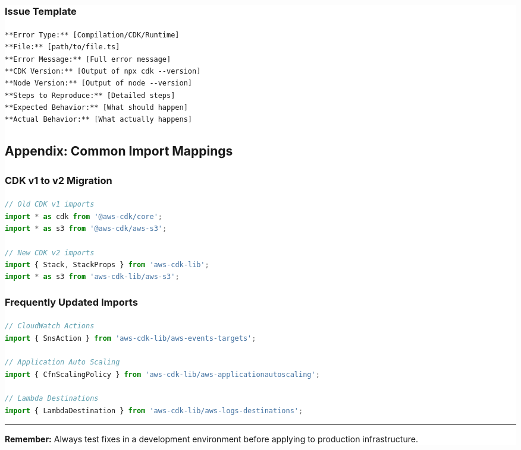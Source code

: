 ### Issue Template
```
**Error Type:** [Compilation/CDK/Runtime]
**File:** [path/to/file.ts]
**Error Message:** [Full error message]
**CDK Version:** [Output of npx cdk --version]
**Node Version:** [Output of node --version]
**Steps to Reproduce:** [Detailed steps]
**Expected Behavior:** [What should happen]
**Actual Behavior:** [What actually happens]
```

## Appendix: Common Import Mappings

### CDK v1 to v2 Migration
```typescript
// Old CDK v1 imports
import * as cdk from '@aws-cdk/core';
import * as s3 from '@aws-cdk/aws-s3';

// New CDK v2 imports
import { Stack, StackProps } from 'aws-cdk-lib';
import * as s3 from 'aws-cdk-lib/aws-s3';
```

### Frequently Updated Imports
```typescript
// CloudWatch Actions
import { SnsAction } from 'aws-cdk-lib/aws-events-targets';

// Application Auto Scaling
import { CfnScalingPolicy } from 'aws-cdk-lib/aws-applicationautoscaling';

// Lambda Destinations
import { LambdaDestination } from 'aws-cdk-lib/aws-logs-destinations';
```

---

**Remember:** Always test fixes in a development environment before applying to production infrastructure.